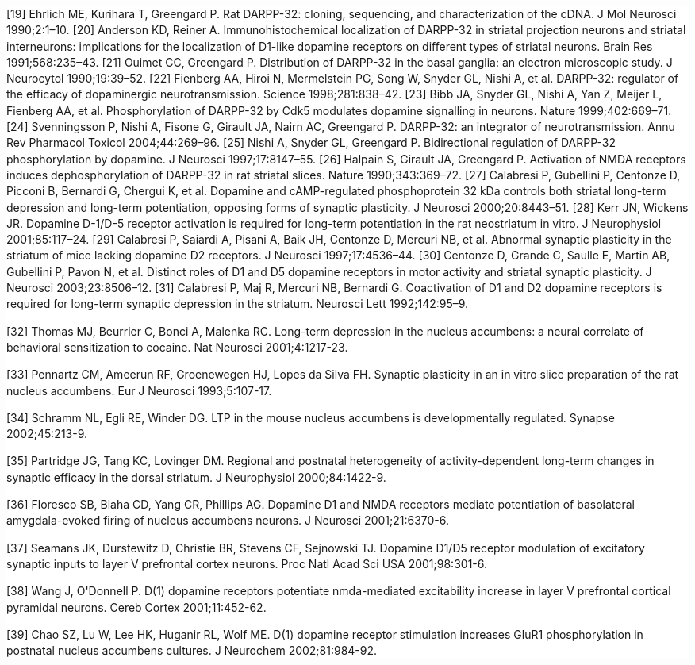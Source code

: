 [19] Ehrlich ME, Kurihara T, Greengard P. Rat DARPP-32: cloning, sequencing, and characterization of the cDNA. J Mol Neurosci 1990;2:1–10.
[20] Anderson KD, Reiner A. Immunohistochemical localization of DARPP-32 in striatal projection neurons and striatal interneurons: implications for the localization of D1-like dopamine receptors on different types of striatal neurons. Brain Res 1991;568:235–43.
[21] Ouimet CC, Greengard P. Distribution of DARPP-32 in the basal ganglia: an electron microscopic study. J Neurocytol 1990;19:39–52.
[22] Fienberg AA, Hiroi N, Mermelstein PG, Song W, Snyder GL, Nishi A, et al. DARPP-32: regulator of the efficacy of dopaminergic neurotransmission. Science 1998;281:838–42.
[23] Bibb JA, Snyder GL, Nishi A, Yan Z, Meijer L, Fienberg AA, et al. Phosphorylation of DARPP-32 by Cdk5 modulates dopamine signalling in neurons. Nature 1999;402:669–71.
[24] Svenningsson P, Nishi A, Fisone G, Girault JA, Nairn AC, Greengard P. DARPP-32: an integrator of neurotransmission. Annu Rev Pharmacol Toxicol 2004;44:269–96.
[25] Nishi A, Snyder GL, Greengard P. Bidirectional regulation of DARPP-32 phosphorylation by dopamine. J Neurosci 1997;17:8147–55.
[26] Halpain S, Girault JA, Greengard P. Activation of NMDA receptors induces dephosphorylation of DARPP-32 in rat striatal slices. Nature 1990;343:369–72.
[27] Calabresi P, Gubellini P, Centonze D, Picconi B, Bernardi G, Chergui K, et al. Dopamine and cAMP-regulated phosphoprotein 32 kDa controls both striatal long-term depression and long-term potentiation, opposing forms of synaptic plasticity. J Neurosci 2000;20:8443–51.
[28] Kerr JN, Wickens JR. Dopamine D-1/D-5 receptor activation is required for long-term potentiation in the rat neostriatum in vitro. J Neurophysiol 2001;85:117–24.
[29] Calabresi P, Saiardi A, Pisani A, Baik JH, Centonze D, Mercuri NB, et al. Abnormal synaptic plasticity in the striatum of mice lacking dopamine D2 receptors. J Neurosci 1997;17:4536–44.
[30] Centonze D, Grande C, Saulle E, Martin AB, Gubellini P, Pavon N, et al. Distinct roles of D1 and D5 dopamine receptors in motor activity and striatal synaptic plasticity. J Neurosci 2003;23:8506–12.
[31] Calabresi P, Maj R, Mercuri NB, Bernardi G. Coactivation of D1 and D2 dopamine receptors is required for long-term synaptic depression in the striatum. Neurosci Lett 1992;142:95–9.

[32] Thomas MJ, Beurrier C, Bonci A, Malenka RC. Long-term depression in the nucleus accumbens: a neural correlate of behavioral sensitization to cocaine. Nat Neurosci 2001;4:1217-23.

[33] Pennartz CM, Ameerun RF, Groenewegen HJ, Lopes da Silva FH. Synaptic plasticity in an in vitro slice preparation of the rat nucleus accumbens. Eur J Neurosci 1993;5:107-17.

[34] Schramm NL, Egli RE, Winder DG. LTP in the mouse nucleus accumbens is developmentally regulated. Synapse 2002;45:213-9.

[35] Partridge JG, Tang KC, Lovinger DM. Regional and postnatal heterogeneity of activity-dependent long-term changes in synaptic efficacy in the dorsal striatum. J Neurophysiol 2000;84:1422-9.

[36] Floresco SB, Blaha CD, Yang CR, Phillips AG. Dopamine D1 and NMDA receptors mediate potentiation of basolateral amygdala-evoked firing of nucleus accumbens neurons. J Neurosci 2001;21:6370-6.

[37] Seamans JK, Durstewitz D, Christie BR, Stevens CF, Sejnowski TJ. Dopamine D1/D5 receptor modulation of excitatory synaptic inputs to layer V prefrontal cortex neurons. Proc Natl Acad Sci USA 2001;98:301-6.

[38] Wang J, O'Donnell P. D(1) dopamine receptors potentiate nmda-mediated excitability increase in layer V prefrontal cortical pyramidal neurons. Cereb Cortex 2001;11:452-62.

[39] Chao SZ, Lu W, Lee HK, Huganir RL, Wolf ME. D(1) dopamine receptor stimulation increases GluR1 phosphorylation in postnatal nucleus accumbens cultures. J Neurochem 2002;81:984-92.

